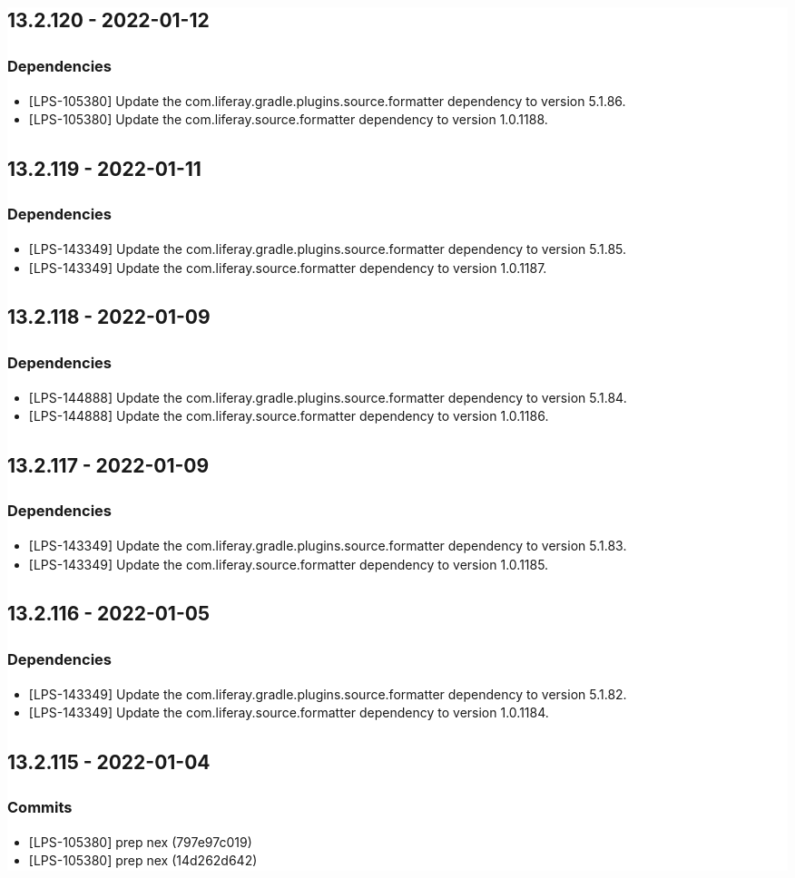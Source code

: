 ## 13.2.120 - 2022-01-12

### Dependencies
- [LPS-105380] Update the com.liferay.gradle.plugins.source.formatter dependency
to version 5.1.86.
- [LPS-105380] Update the com.liferay.source.formatter dependency to version
1.0.1188.

## 13.2.119 - 2022-01-11

### Dependencies
- [LPS-143349] Update the com.liferay.gradle.plugins.source.formatter dependency
to version 5.1.85.
- [LPS-143349] Update the com.liferay.source.formatter dependency to version
1.0.1187.

## 13.2.118 - 2022-01-09

### Dependencies
- [LPS-144888] Update the com.liferay.gradle.plugins.source.formatter dependency
to version 5.1.84.
- [LPS-144888] Update the com.liferay.source.formatter dependency to version
1.0.1186.

## 13.2.117 - 2022-01-09

### Dependencies
- [LPS-143349] Update the com.liferay.gradle.plugins.source.formatter dependency
to version 5.1.83.
- [LPS-143349] Update the com.liferay.source.formatter dependency to version
1.0.1185.

## 13.2.116 - 2022-01-05

### Dependencies
- [LPS-143349] Update the com.liferay.gradle.plugins.source.formatter dependency
to version 5.1.82.
- [LPS-143349] Update the com.liferay.source.formatter dependency to version
1.0.1184.

## 13.2.115 - 2022-01-04

### Commits
- [LPS-105380] prep nex (797e97c019)
- [LPS-105380] prep nex (14d262d642)
